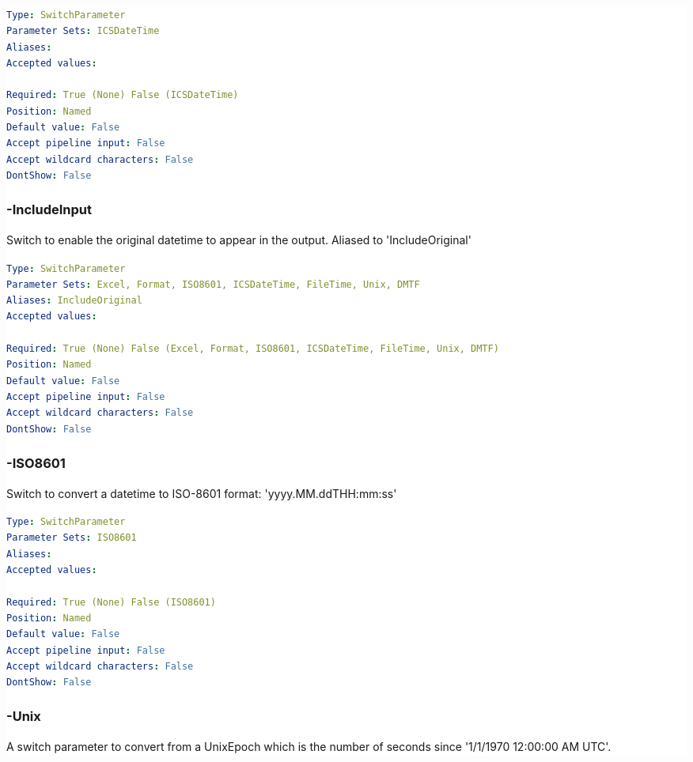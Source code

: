 ```yaml
Type: SwitchParameter
Parameter Sets: ICSDateTime
Aliases: 
Accepted values: 

Required: True (None) False (ICSDateTime)
Position: Named
Default value: False
Accept pipeline input: False
Accept wildcard characters: False
DontShow: False
```

### -IncludeInput

Switch to enable the original datetime to appear in the output.
Aliased to 'IncludeOriginal'

```yaml
Type: SwitchParameter
Parameter Sets: Excel, Format, ISO8601, ICSDateTime, FileTime, Unix, DMTF
Aliases: IncludeOriginal
Accepted values: 

Required: True (None) False (Excel, Format, ISO8601, ICSDateTime, FileTime, Unix, DMTF)
Position: Named
Default value: False
Accept pipeline input: False
Accept wildcard characters: False
DontShow: False
```

### -ISO8601

Switch to convert a datetime to ISO-8601 format: 'yyyy.MM.ddTHH:mm:ss'

```yaml
Type: SwitchParameter
Parameter Sets: ISO8601
Aliases: 
Accepted values: 

Required: True (None) False (ISO8601)
Position: Named
Default value: False
Accept pipeline input: False
Accept wildcard characters: False
DontShow: False
```

### -Unix

A switch parameter to convert from a UnixEpoch which is the number of seconds since '1/1/1970 12:00:00 AM UTC'.
